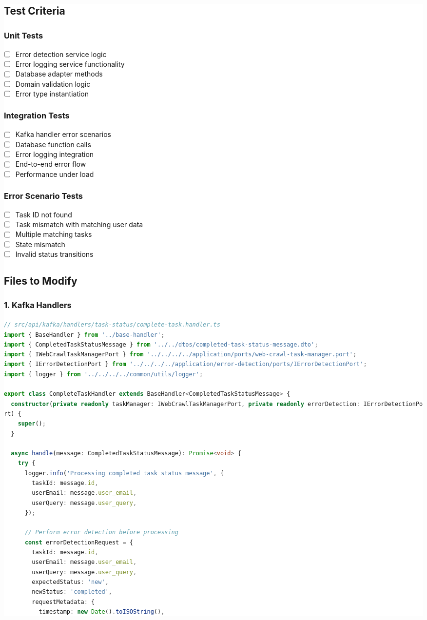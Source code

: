 ## Test Criteria

### Unit Tests

- [ ] Error detection service logic
- [ ] Error logging service functionality
- [ ] Database adapter methods
- [ ] Domain validation logic
- [ ] Error type instantiation

### Integration Tests

- [ ] Kafka handler error scenarios
- [ ] Database function calls
- [ ] Error logging integration
- [ ] End-to-end error flow
- [ ] Performance under load

### Error Scenario Tests

- [ ] Task ID not found
- [ ] Task mismatch with matching user data
- [ ] Multiple matching tasks
- [ ] State mismatch
- [ ] Invalid status transitions

## Files to Modify

### 1. Kafka Handlers

```typescript
// src/api/kafka/handlers/task-status/complete-task.handler.ts
import { BaseHandler } from '../base-handler';
import { CompletedTaskStatusMessage } from '../../dtos/completed-task-status-message.dto';
import { IWebCrawlTaskManagerPort } from '../../../../application/ports/web-crawl-task-manager.port';
import { IErrorDetectionPort } from '../../../../application/error-detection/ports/IErrorDetectionPort';
import { logger } from '../../../../common/utils/logger';

export class CompleteTaskHandler extends BaseHandler<CompletedTaskStatusMessage> {
  constructor(private readonly taskManager: IWebCrawlTaskManagerPort, private readonly errorDetection: IErrorDetectionPort) {
    super();
  }

  async handle(message: CompletedTaskStatusMessage): Promise<void> {
    try {
      logger.info('Processing completed task status message', {
        taskId: message.id,
        userEmail: message.user_email,
        userQuery: message.user_query,
      });

      // Perform error detection before processing
      const errorDetectionRequest = {
        taskId: message.id,
        userEmail: message.user_email,
        userQuery: message.user_query,
        expectedStatus: 'new',
        newStatus: 'completed',
        requestMetadata: {
          timestamp: new Date().toISOString(),
```